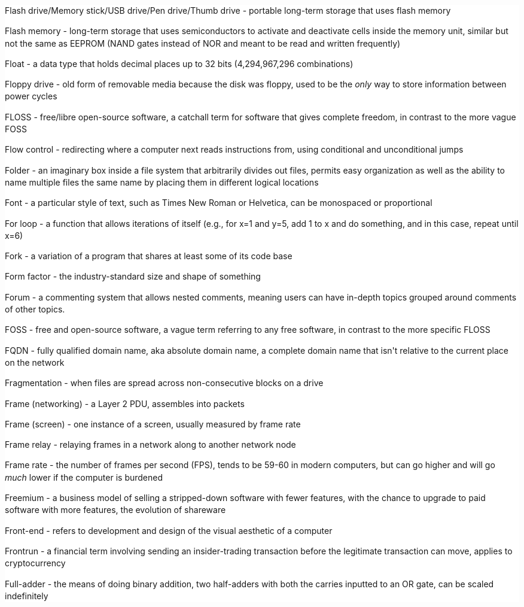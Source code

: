 Flash drive/Memory stick/USB drive/Pen drive/Thumb drive - portable long-term storage that uses flash memory

Flash memory - long-term storage that uses semiconductors to activate and deactivate cells inside the memory unit, similar but not the same as EEPROM (NAND gates instead of NOR and meant to be read and written frequently)

Float - a data type that holds decimal places up to 32 bits (4,294,967,296 combinations)

Floppy drive - old form of removable media because the disk was floppy, used to be the *only* way to store information between power cycles

FLOSS - free/libre open-source software, a catchall term for software that gives complete freedom, in contrast to the more vague FOSS

Flow control - redirecting where a computer next reads instructions from, using conditional and unconditional jumps

Folder - an imaginary box inside a file system that arbitrarily divides out files, permits easy organization as well as the ability to name multiple files the same name by placing them in different logical locations

Font - a particular style of text, such as Times New Roman or Helvetica, can be monospaced or proportional

For loop - a function that allows iterations of itself (e.g., for x=1 and y=5, add 1 to x and do something, and in this case, repeat until x=6)

Fork - a variation of a program that shares at least some of its code base

Form factor - the industry-standard size and shape of something

Forum - a commenting system that allows nested comments, meaning users can have in-depth topics grouped around comments of other topics.

FOSS - free and open-source software, a vague term referring to any free software, in contrast to the more specific FLOSS

FQDN - fully qualified domain name, aka absolute domain name, a complete domain name that isn't relative to the current place on the network

Fragmentation - when files are spread across non-consecutive blocks on a drive

Frame (networking) - a Layer 2 PDU, assembles into packets

Frame (screen) - one instance of a screen, usually measured by frame rate

Frame relay - relaying frames in a network along to another network node

Frame rate - the number of frames per second (FPS), tends to be 59-60 in modern computers, but can go higher and will go *much* lower if the computer is burdened

Freemium - a business model of selling a stripped-down software with fewer features, with the chance to upgrade to paid software with more features, the evolution of shareware

Front-end - refers to development and design of the visual aesthetic of a computer

Frontrun - a financial term involving sending an insider-trading transaction before the legitimate transaction can move, applies to cryptocurrency

Full-adder - the means of doing binary addition, two half-adders with both the carries inputted to an OR gate, can be scaled indefinitely
